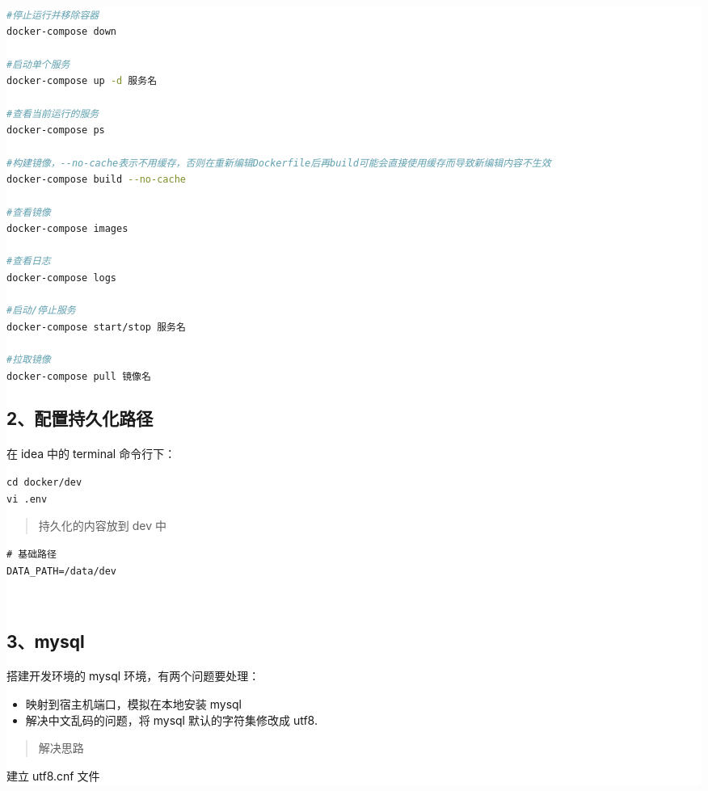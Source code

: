 ```sh
#停止运行并移除容器
docker-compose down

#启动单个服务
docker-compose up -d 服务名

#查看当前运行的服务
docker-compose ps

#构建镜像，--no-cache表示不用缓存，否则在重新编辑Dockerfile后再build可能会直接使用缓存而导致新编辑内容不生效
docker-compose build --no-cache

#查看镜像
docker-compose images

#查看日志
docker-compose logs

#启动/停止服务
docker-compose start/stop 服务名

#拉取镜像
docker-compose pull 镜像名
```

## 2、配置持久化路径

在 idea 中的 terminal 命令行下：

```
cd docker/dev
vi .env
```

> 持久化的内容放到 dev 中

```
# 基础路径
DATA_PATH=/data/dev
```

​

## 3、mysql

搭建开发环境的 mysql 环境，有两个问题要处理：

- 映射到宿主机端口，模拟在本地安装 mysql
- 解决中文乱码的问题，将 mysql 默认的字符集修改成 utf8.

> 解决思路

建立 utf8.cnf 文件
